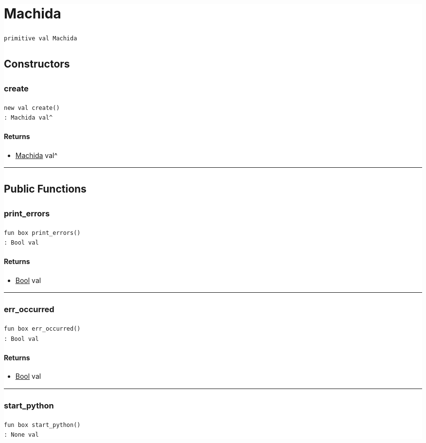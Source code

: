 # Machida

```pony
primitive val Machida
```

## Constructors

### create

```pony
new val create()
: Machida val^
```

#### Returns

* [Machida](.-Machida) val^

---

## Public Functions

### print_errors

```pony
fun box print_errors()
: Bool val
```

#### Returns

* [Bool](builtin-Bool) val

---

### err_occurred

```pony
fun box err_occurred()
: Bool val
```

#### Returns

* [Bool](builtin-Bool) val

---

### start_python

```pony
fun box start_python()
: None val
```
